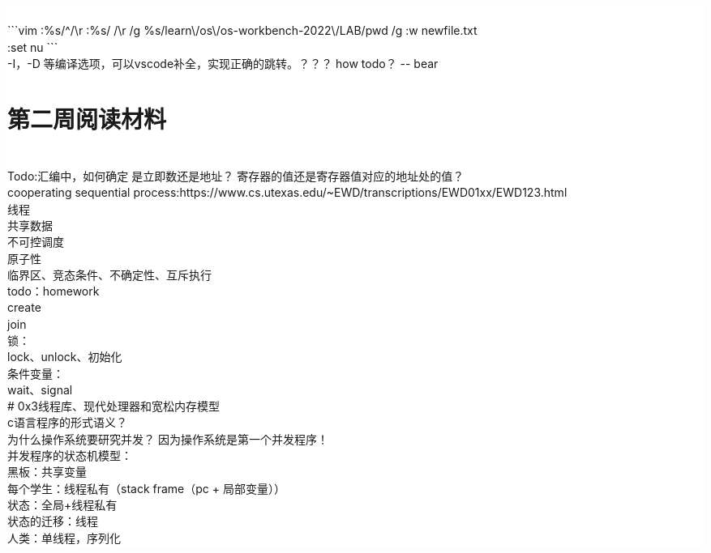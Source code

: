 <br>
```vim
:%s/^/\r
:%s/ /\r /g 
%s/learn\/os\/os-workbench-2022\/LAB/pwd /g
:w newfile.txt
<br>
:set nu
```
<br>
-I，-D 等编译选项，可以vscode补全，实现正确的跳转。？？？ how todo？ -- bear



# 第二周阅读材料
<br>
Todo:汇编中，如何确定 是立即数还是地址？ 寄存器的值还是寄存器值对应的地址处的值？
<br>
cooperating sequential process:https://www.cs.utexas.edu/~EWD/transcriptions/EWD01xx/EWD123.html
<br>
线程
<br>
共享数据
<br>
不可控调度
<br>
原子性
<br>
临界区、竞态条件、不确定性、互斥执行
<br>
todo：homework
<br>
create
<br>
join
<br>
锁：
<br>
lock、unlock、初始化
<br>
条件变量：
<br>
wait、signal
<br>
# 0x3线程库、现代处理器和宽松内存模型
<br>
c语言程序的形式语义？
<br>
为什么操作系统要研究并发？ 因为操作系统是第一个并发程序！
<br>
并发程序的状态机模型：
<br>
黑板：共享变量
<br>
每个学生：线程私有（stack frame（pc + 局部变量））
<br>
状态：全局+线程私有
<br>
状态的迁移：线程
<br>
人类：单线程，序列化
<br>
